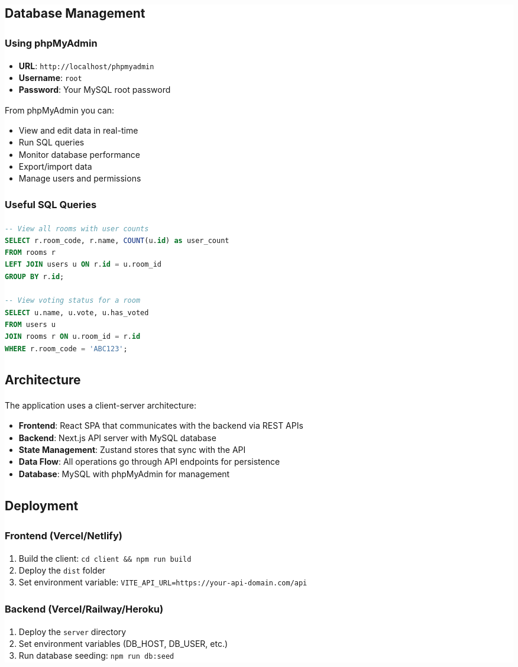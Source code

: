 ## Database Management

### Using phpMyAdmin
- **URL**: `http://localhost/phpmyadmin`
- **Username**: `root`
- **Password**: Your MySQL root password

From phpMyAdmin you can:
- View and edit data in real-time
- Run SQL queries
- Monitor database performance
- Export/import data
- Manage users and permissions

### Useful SQL Queries
```sql
-- View all rooms with user counts
SELECT r.room_code, r.name, COUNT(u.id) as user_count
FROM rooms r
LEFT JOIN users u ON r.id = u.room_id
GROUP BY r.id;

-- View voting status for a room
SELECT u.name, u.vote, u.has_voted
FROM users u
JOIN rooms r ON u.room_id = r.id
WHERE r.room_code = 'ABC123';
```

## Architecture

The application uses a client-server architecture:

- **Frontend**: React SPA that communicates with the backend via REST APIs
- **Backend**: Next.js API server with MySQL database
- **State Management**: Zustand stores that sync with the API
- **Data Flow**: All operations go through API endpoints for persistence
- **Database**: MySQL with phpMyAdmin for management

## Deployment

### Frontend (Vercel/Netlify)
1. Build the client: `cd client && npm run build`
2. Deploy the `dist` folder
3. Set environment variable: `VITE_API_URL=https://your-api-domain.com/api`

### Backend (Vercel/Railway/Heroku)
1. Deploy the `server` directory
2. Set environment variables (DB_HOST, DB_USER, etc.)
3. Run database seeding: `npm run db:seed`
